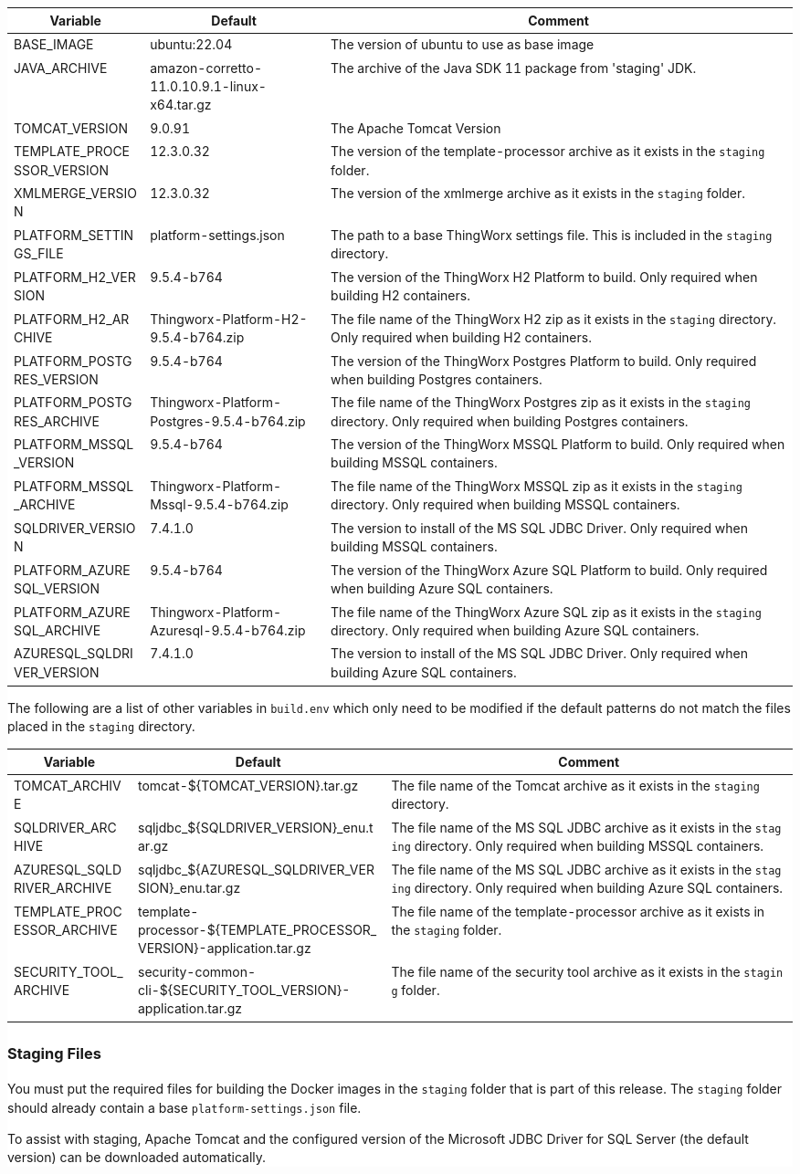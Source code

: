 | Variable                   | Default                                                        | Comment                                                                                                                               |
|----------------------------|----------------------------------------------------------------|---------------------------------------------------------------------------------------------------------------------------------------|
| BASE_IMAGE                 | ubuntu:22.04                                                   | The version of ubuntu to use as base image                                                                                             |
| JAVA_ARCHIVE               | amazon-corretto-11.0.10.9.1-linux-x64.tar.gz                   | The archive of the Java SDK 11 package from 'staging' JDK.                                                                                                   |
| TOMCAT_VERSION             | 9.0.91                                                         | The Apache Tomcat Version                                                                                                             |
| TEMPLATE_PROCESSOR_VERSION | 12.3.0.32                                     | The version of the template-processor archive as it exists in the `staging` folder.                                                   |
| XMLMERGE_VERSION | 12.3.0.32                                     | The version of the xmlmerge archive as it exists in the `staging` folder.                                                   |
| PLATFORM_SETTINGS_FILE     | platform-settings.json                                         | The path to a base ThingWorx settings file. This is included in the `staging` directory.                                              |
| PLATFORM_H2_VERSION        | 9.5.4-b764                                        | The version of the ThingWorx H2 Platform to build. Only required when building H2 containers.                                         |
| PLATFORM_H2_ARCHIVE        | Thingworx-Platform-H2-9.5.4-b764.zip       | The file name of the ThingWorx H2 zip as it exists in the `staging` directory. Only required when building H2 containers.             |
| PLATFORM_POSTGRES_VERSION  | 9.5.4-b764                                        | The version of the ThingWorx Postgres Platform to build. Only required when building Postgres containers.                             |
| PLATFORM_POSTGRES_ARCHIVE  | Thingworx-Platform-Postgres-9.5.4-b764.zip | The file name of the ThingWorx Postgres zip as it exists in the `staging` directory. Only required when building Postgres containers. |
| PLATFORM_MSSQL_VERSION     | 9.5.4-b764                                        | The version of the ThingWorx MSSQL Platform to build. Only required when building MSSQL containers.                                   |
| PLATFORM_MSSQL_ARCHIVE     | Thingworx-Platform-Mssql-9.5.4-b764.zip    | The file name of the ThingWorx MSSQL zip as it exists in the `staging` directory. Only required when building MSSQL containers.       |
| SQLDRIVER_VERSION          | 7.4.1.0                                                   | The version to install of the MS SQL JDBC Driver. Only required when building MSSQL containers.                                       |
| PLATFORM_AZURESQL_VERSION     | 9.5.4-b764                                        | The version of the ThingWorx Azure SQL Platform to build. Only required when building Azure SQL containers.                                   |
| PLATFORM_AZURESQL_ARCHIVE     | Thingworx-Platform-Azuresql-9.5.4-b764.zip    | The file name of the ThingWorx Azure SQL zip as it exists in the `staging` directory. Only required when building Azure SQL containers.       |
| AZURESQL_SQLDRIVER_VERSION          | 7.4.1.0                                                   | The version to install of the MS SQL JDBC Driver. Only required when building Azure SQL containers.                                       |

The following are a list of other variables in `build.env` which only need to be
modified if the default patterns do not match the files placed in the `staging`
directory.

| Variable          | Default                                 | Comment                                                                                                                         |
|-------------------|-----------------------------------------|---------------------------------------------------------------------------------------------------------------------------------|
| TOMCAT_ARCHIVE    | tomcat-${TOMCAT_VERSION}.tar.gz         | The file name of the Tomcat archive as it exists in the `staging` directory.                                                    |
| SQLDRIVER_ARCHIVE | sqljdbc_${SQLDRIVER_VERSION}_enu.tar.gz | The file name of the MS SQL JDBC archive as it exists in the `staging` directory. Only required when building MSSQL containers. |
| AZURESQL_SQLDRIVER_ARCHIVE | sqljdbc_${AZURESQL_SQLDRIVER_VERSION}_enu.tar.gz | The file name of the MS SQL JDBC archive as it exists in the `staging` directory. Only required when building Azure SQL containers. |
| TEMPLATE_PROCESSOR_ARCHIVE | template-processor-${TEMPLATE_PROCESSOR_VERSION}-application.tar.gz | The file name of the template-processor archive as it exists in the `staging` folder.|
| SECURITY_TOOL_ARCHIVE | security-common-cli-${SECURITY_TOOL_VERSION}-application.tar.gz | The file name of the security tool archive as it exists in the `staging` folder.|

### Staging Files
You must put the required files for building the Docker images in the `staging`
folder that is part of this release. The `staging` folder should already contain a
base `platform-settings.json` file.

To assist with staging, Apache Tomcat and the configured version of the Microsoft
JDBC Driver for SQL Server (the default version) can be downloaded automatically.
